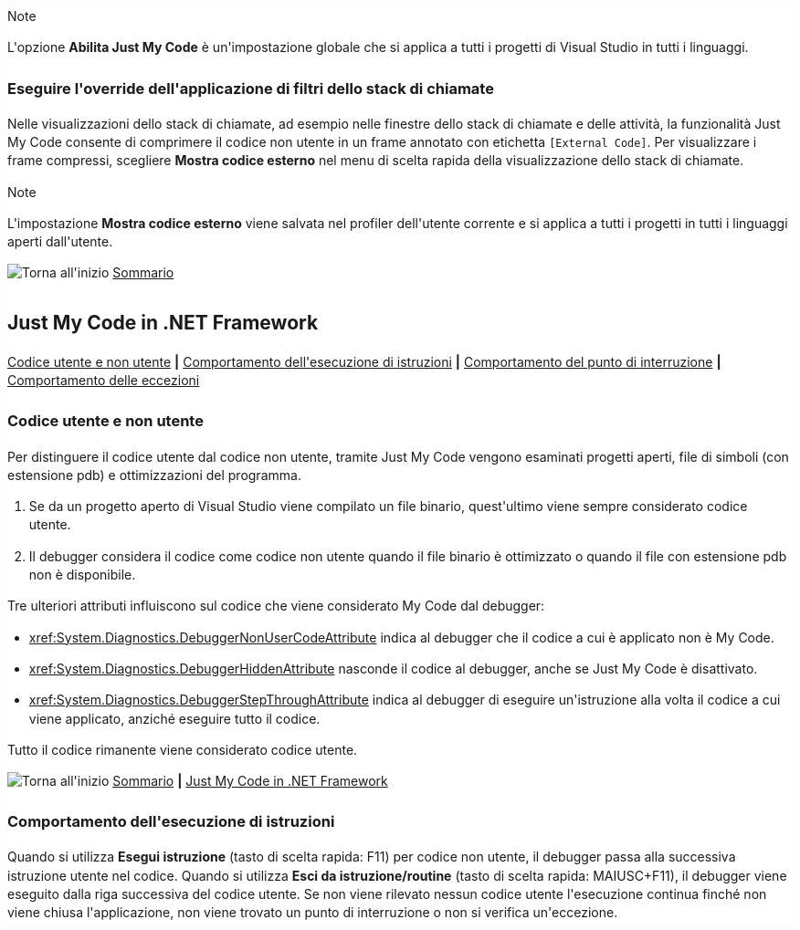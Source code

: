 > [!NOTE]
>  L'opzione **Abilita Just My Code** è un'impostazione globale che si applica a tutti i progetti di Visual Studio in tutti i linguaggi.  
  
###  <a name="BKMK_Override_call_stack_filtering"></a> Eseguire l'override dell'applicazione di filtri dello stack di chiamate  
 Nelle visualizzazioni dello stack di chiamate, ad esempio nelle finestre dello stack di chiamate e delle attività, la funzionalità Just My Code consente di comprimere il codice non utente in un frame annotato con etichetta `[External Code]`.  Per visualizzare i frame compressi, scegliere **Mostra codice esterno** nel menu di scelta rapida della visualizzazione dello stack di chiamate.  
  
> [!NOTE]
>  L'impostazione **Mostra codice esterno** viene salvata nel profiler dell'utente corrente  e si applica a tutti i progetti in tutti i linguaggi aperti dall'utente.  
  
 ![Torna all'inizio](~/docs/debugger/media/pcs_backtotop.png "PCS\_BackToTop") [Sommario](#BKMK_Contents)  
  
##  <a name="BKMK__NET_Framework_Just_My_Code"></a> Just My Code in .NET Framework  
 [Codice utente e non utente](#BKMK_NET_User_and_non_user_code) **&#124;** [Comportamento dell'esecuzione di istruzioni](#BKMK_NET_Stepping_behavior) **&#124;** [Comportamento del punto di interruzione](#BKMK_NET_Breakpoint_behavior) **&#124;** [Comportamento delle eccezioni](#BKMK_NET_Exception_behavior)  
  
###  <a name="BKMK_NET_User_and_non_user_code"></a> Codice utente e non utente  
 Per distinguere il codice utente dal codice non utente, tramite Just My Code vengono esaminati progetti aperti, file di simboli \(con estensione pdb\) e ottimizzazioni del programma.  
  
1.  Se da un progetto aperto di Visual Studio viene compilato un file binario, quest'ultimo viene sempre considerato codice utente.  
  
2.  Il debugger considera il codice come codice non utente quando il file binario è ottimizzato o quando il file con estensione pdb non è disponibile.  
  
 Tre ulteriori attributi influiscono sul codice che viene considerato My Code dal debugger:  
  
-   <xref:System.Diagnostics.DebuggerNonUserCodeAttribute> indica al debugger che il codice a cui è applicato non è My Code.  
  
-   <xref:System.Diagnostics.DebuggerHiddenAttribute> nasconde il codice al debugger, anche se Just My Code è disattivato.  
  
-   <xref:System.Diagnostics.DebuggerStepThroughAttribute> indica al debugger di eseguire un'istruzione alla volta il codice a cui viene applicato, anziché eseguire tutto il codice.  
  
 Tutto il codice rimanente viene considerato codice utente.  
  
 ![Torna all'inizio](~/docs/debugger/media/pcs_backtotop.png "PCS\_BackToTop") [Sommario](#BKMK_Contents) **&#124;** [Just My Code in .NET Framework](#BKMK__NET_Framework_Just_My_Code)  
  
###  <a name="BKMK_NET_Stepping_behavior"></a> Comportamento dell'esecuzione di istruzioni  
 Quando si utilizza **Esegui istruzione** \(tasto di scelta rapida: F11\) per codice non utente, il debugger passa alla successiva istruzione utente nel codice.  Quando si utilizza **Esci da istruzione\/routine** \(tasto di scelta rapida: MAIUSC\+F11\), il debugger viene eseguito dalla riga successiva del codice utente.  Se non viene rilevato nessun codice utente l'esecuzione continua finché non viene chiusa l'applicazione, non viene trovato un punto di interruzione o non si verifica un'eccezione.  
  